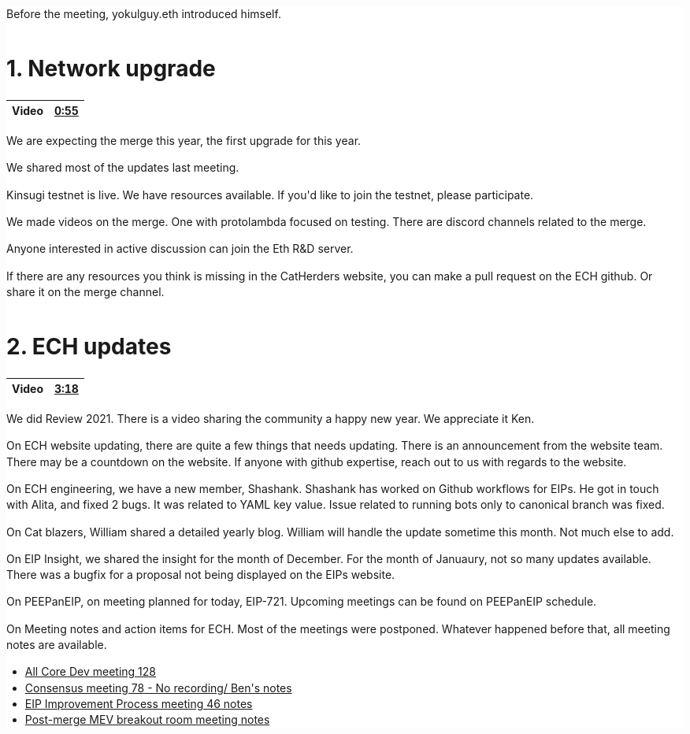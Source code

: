 
Before the meeting, yokulguy.eth introduced himself. 


# 1. Network upgrade

Video | [0:55](https://youtu.be/5FdVLopE9NU?t=55)
-|-

We are expecting the merge this year, the first upgrade for this year.

We shared most of the updates last meeting. 

Kinsugi testnet is live. We have resources available. If you'd like to join the testnet, please participate.

We made videos on the merge. One with protolambda focused on testing. There are discord channels related to the merge.

Anyone interested in active discussion can join the Eth R&D server. 

If there are any resources you think is missing in the CatHerders website, you can make a pull request on the ECH github. Or share it on the merge channel. 


# 2. ECH updates

Video | [3:18](https://youtu.be/5FdVLopE9NU?t=198)
-|-

We did Review 2021. There is a video sharing the community a happy new year. We appreciate it Ken.

On ECH website updating, there are quite a few things that needs updating. There is an announcement from the website team. There may be a countdown on the website. If anyone with github expertise, reach out to us with regards to the website.

On ECH engineering, we have a new member, Shashank. Shashank has worked on Github workflows for EIPs. He got in touch with Alita, and fixed 2 bugs. It was related to YAML key value. Issue related to running bots only to canonical branch was fixed.

On Cat blazers, William shared a detailed yearly blog. William will handle the update sometime this month. Not much else to add.

On EIP Insight, we shared the insight for the month of December. For the month of Januaury, not so many updates available. There was a bugfix for a proposal not being displayed on the EIPs website.

On PEEPanEIP, on meeting planned for today, EIP-721. Upcoming meetings can be found on PEEPanEIP schedule.

On Meeting notes and action items for ECH. Most of the meetings were postponed. Whatever happened before that, all meeting notes are available.

- [All Core Dev meeting 128](https://github.com/ethereum/pm/blob/33dd3683c7e64c88b8f8b53f7c51c8e4ee15cb07/AllCoreDevs-Meetings/Meeting%20128.md)
- [Consensus meeting 78 - No recording/ Ben's notes](https://hackmd.io/@benjaminion/HyxWQTdqY)
- [EIP Improvement Process meeting 46 notes](https://github.com/ethereum-cat-herders/EIPIP/blob/949fdd9574539e126c4db4c51f06368ad2e122a3/All%20EIPIP%20Meetings/Meeting%20046.md)
- [Post-merge MEV breakout room meeting notes](https://github.com/ethereum/pm/blob/master/Breakout-Room/Post-Merge-MEV.md)
